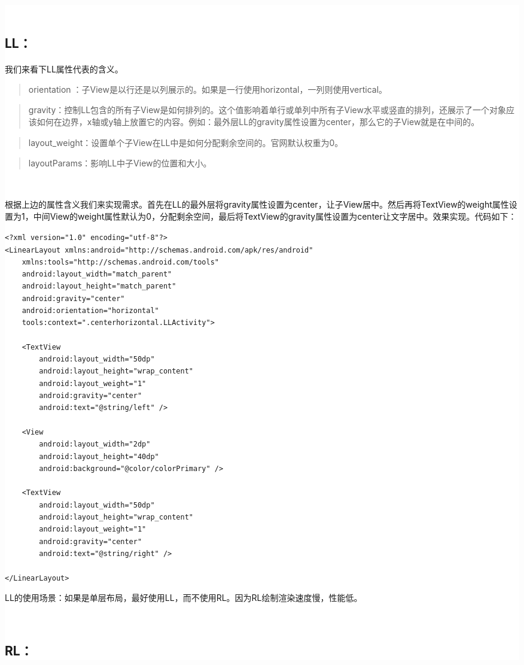 <br/>

## LL：
我们来看下LL属性代表的含义。

>orientation ：子View是以行还是以列展示的。如果是一行使用horizontal，一列则使用vertical。

>gravity：控制LL包含的所有子View是如何排列的。这个值影响着单行或单列中所有子View水平或竖直的排列，还展示了一个对象应该如何在边界，x轴或y轴上放置它的内容。例如：最外层LL的gravity属性设置为center，那么它的子View就是在中间的。

>layout_weight：设置单个子View在LL中是如何分配剩余空间的。官网默认权重为0。

>layoutParams：影响LL中子View的位置和大小。

<br/>

根据上边的属性含义我们来实现需求。首先在LL的最外层将gravity属性设置为center，让子View居中。然后再将TextView的weight属性设置为1，中间View的weight属性默认为0，分配剩余空间，最后将TextView的gravity属性设置为center让文字居中。效果实现。代码如下：
```
<?xml version="1.0" encoding="utf-8"?>
<LinearLayout xmlns:android="http://schemas.android.com/apk/res/android"
    xmlns:tools="http://schemas.android.com/tools"
    android:layout_width="match_parent"
    android:layout_height="match_parent"
    android:gravity="center"
    android:orientation="horizontal"
    tools:context=".centerhorizontal.LLActivity">

    <TextView
        android:layout_width="50dp"
        android:layout_height="wrap_content"
        android:layout_weight="1"
        android:gravity="center"
        android:text="@string/left" />

    <View
        android:layout_width="2dp"
        android:layout_height="40dp"
        android:background="@color/colorPrimary" />

    <TextView
        android:layout_width="50dp"
        android:layout_height="wrap_content"
        android:layout_weight="1"
        android:gravity="center"
        android:text="@string/right" />

</LinearLayout>
```

LL的使用场景：如果是单层布局，最好使用LL，而不使用RL。因为RL绘制渲染速度慢，性能低。

<br/>

## RL：
